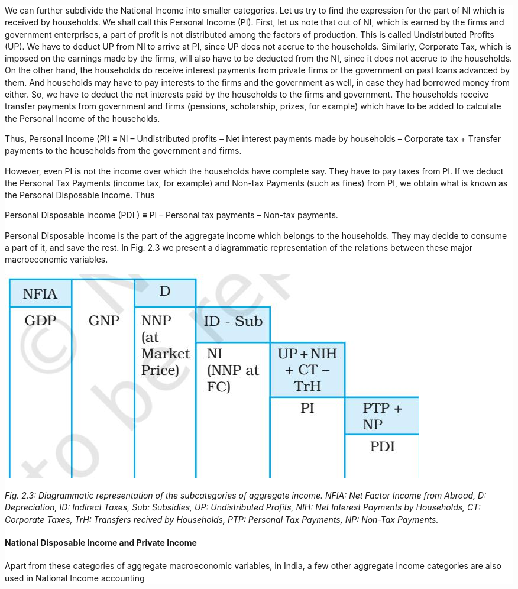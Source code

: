 We can further subdivide the National Income into smaller categories. Let us try to find the expression for the part of NI which is received by households. We shall call this Personal Income (PI). First, let us note that out of NI, which is earned by the firms and government enterprises, a part of profit is not distributed among the factors of production. This is called Undistributed Profits (UP). We have to deduct UP from NI to arrive at PI, since UP does not accrue to the households. Similarly, Corporate Tax, which is imposed on the earnings made by the firms, will also have to be deducted from the NI, since it does not accrue to the households. On the other hand, the households do receive interest payments from private firms or the government on past loans advanced by them. And households may have to pay interests to the firms and the government as well, in case they had borrowed money from either. So, we have to deduct the net interests paid by the households to the firms and government. The households receive transfer payments from government and firms (pensions, scholarship, prizes, for example) which have to be added to calculate the Personal Income of the households.

Thus, Personal Income (PI) ≡ NI – Undistributed profits – Net interest payments made by households – Corporate tax + Transfer payments to the households from the government and firms.

However, even PI is not the income over which the households have complete say. They have to pay taxes from PI. If we deduct the Personal Tax Payments (income tax, for example) and Non-tax Payments (such as fines) from PI, we obtain what is known as the Personal Disposable Income. Thus

Personal Disposable Income (PDI ) ≡ PI – Personal tax payments – Non-tax payments.

Personal Disposable Income is the part of the aggregate income which belongs to the households. They may decide to consume a part of it, and save the rest. In Fig. 2.3 we present a diagrammatic representation of the relations between these major macroeconomic variables.

![](_page_17_Figure_5.jpeg)

*Fig. 2.3: Diagrammatic representation of the subcategories of aggregate income. NFIA: Net Factor Income from Abroad, D: Depreciation, ID: Indirect Taxes, Sub: Subsidies, UP: Undistributed Profits, NIH: Net Interest Payments by Households, CT: Corporate Taxes, TrH: Transfers recived by Households, PTP: Personal Tax Payments, NP: Non-Tax Payments.*

#### National Disposable Income and Private Income

Apart from these categories of aggregate macroeconomic variables, in India, a few other aggregate income categories are also used in National Income accounting
